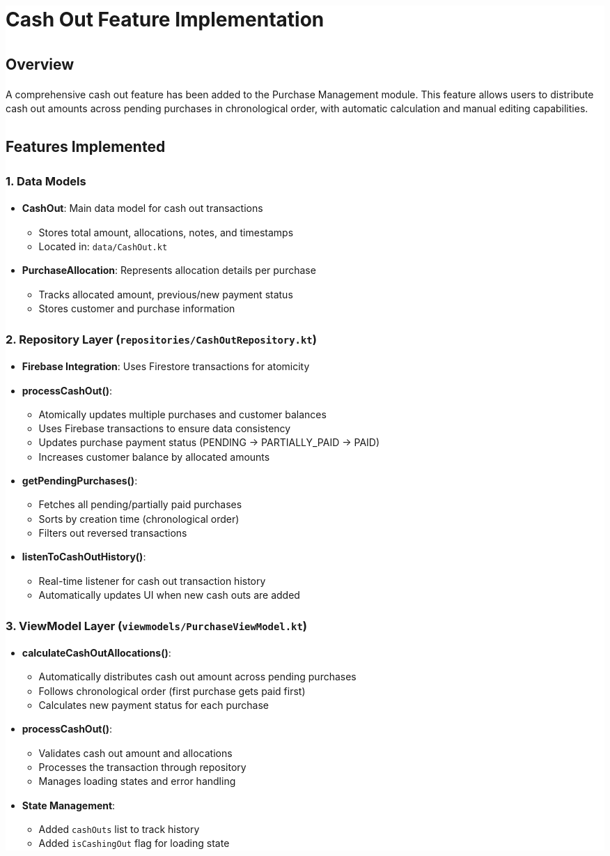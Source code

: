 # Cash Out Feature Implementation

## Overview
A comprehensive cash out feature has been added to the Purchase Management module. This feature allows users to distribute cash out amounts across pending purchases in chronological order, with automatic calculation and manual editing capabilities.

## Features Implemented

### 1. **Data Models**
- **CashOut**: Main data model for cash out transactions
  - Stores total amount, allocations, notes, and timestamps
  - Located in: `data/CashOut.kt`

- **PurchaseAllocation**: Represents allocation details per purchase
  - Tracks allocated amount, previous/new payment status
  - Stores customer and purchase information

### 2. **Repository Layer** (`repositories/CashOutRepository.kt`)
- **Firebase Integration**: Uses Firestore transactions for atomicity
- **processCashOut()**: 
  - Atomically updates multiple purchases and customer balances
  - Uses Firebase transactions to ensure data consistency
  - Updates purchase payment status (PENDING → PARTIALLY_PAID → PAID)
  - Increases customer balance by allocated amounts

- **getPendingPurchases()**: 
  - Fetches all pending/partially paid purchases
  - Sorts by creation time (chronological order)
  - Filters out reversed transactions

- **listenToCashOutHistory()**: 
  - Real-time listener for cash out transaction history
  - Automatically updates UI when new cash outs are added

### 3. **ViewModel Layer** (`viewmodels/PurchaseViewModel.kt`)
- **calculateCashOutAllocations()**: 
  - Automatically distributes cash out amount across pending purchases
  - Follows chronological order (first purchase gets paid first)
  - Calculates new payment status for each purchase

- **processCashOut()**: 
  - Validates cash out amount and allocations
  - Processes the transaction through repository
  - Manages loading states and error handling

- **State Management**: 
  - Added `cashOuts` list to track history
  - Added `isCashingOut` flag for loading state
